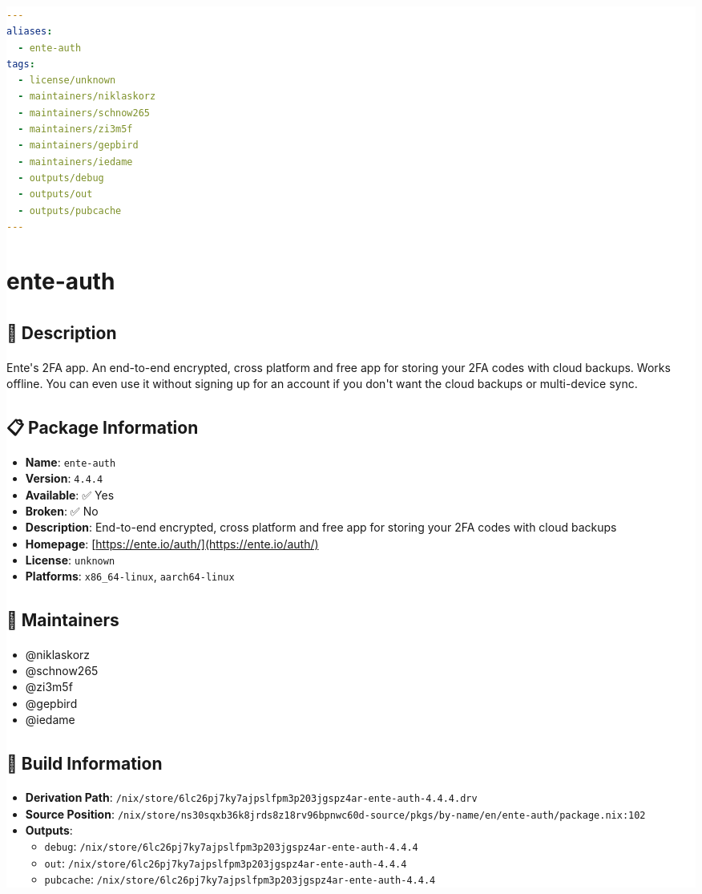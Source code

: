 ```yaml
---
aliases:
  - ente-auth
tags:
  - license/unknown
  - maintainers/niklaskorz
  - maintainers/schnow265
  - maintainers/zi3m5f
  - maintainers/gepbird
  - maintainers/iedame
  - outputs/debug
  - outputs/out
  - outputs/pubcache
---
```


# ente-auth

## 📝 Description

Ente's 2FA app. An end-to-end encrypted, cross platform and free app for storing your 2FA codes with cloud backups. Works offline. You can even use it without signing up for an account if you don't want the cloud backups or multi-device sync.


## 📋 Package Information

- **Name**: `ente-auth`
- **Version**: `4.4.4`
- **Available**: ✅ Yes
- **Broken**: ✅ No
- **Description**: End-to-end encrypted, cross platform and free app for storing your 2FA codes with cloud backups
- **Homepage**: [https://ente.io/auth/](https://ente.io/auth/)
- **License**: `unknown`
- **Platforms**: `x86_64-linux`, `aarch64-linux`
## 👥 Maintainers

- @niklaskorz
- @schnow265
- @zi3m5f
- @gepbird
- @iedame


## 🔧 Build Information

- **Derivation Path**: `/nix/store/6lc26pj7ky7ajpslfpm3p203jgspz4ar-ente-auth-4.4.4.drv`
- **Source Position**: `/nix/store/ns30sqxb36k8jrds8z18rv96bpnwc60d-source/pkgs/by-name/en/ente-auth/package.nix:102`
- **Outputs**:
  - `debug`:  `/nix/store/6lc26pj7ky7ajpslfpm3p203jgspz4ar-ente-auth-4.4.4`
  - `out`:  `/nix/store/6lc26pj7ky7ajpslfpm3p203jgspz4ar-ente-auth-4.4.4`
  - `pubcache`:  `/nix/store/6lc26pj7ky7ajpslfpm3p203jgspz4ar-ente-auth-4.4.4`
